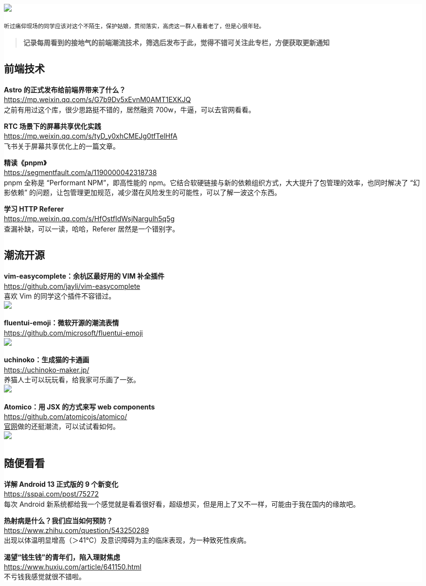 <img src=https://gw.alipayobjects.com/zos/k/91/IMG_9669.JPG width=900/>

<small>听过痛仰现场的同学应该对这个不陌生，保护姑娘，贯彻落实，高虎这一群人看着老了，但是心很年轻。</small>

> **记录每周看到的接地气的前端潮流技术，筛选后发布于此，觉得不错可关注此专栏，方便获取更新通知**

## 前端技术

**Astro 的正式发布给前端界带来了什么？**  
<https://mp.weixin.qq.com/s/G7b9Dv5xEvnM0AMT1EXKJQ>  
之前有用过这个库，很少思路挺不错的，居然融资 700w，牛逼，可以去官网看看。

**RTC 场景下的屏幕共享优化实践**  
<https://mp.weixin.qq.com/s/tyD_y0xhCMEJg0tfTelHfA>  
飞书关于屏幕共享优化上的一篇文章。

**精读《pnpm》**  
<https://segmentfault.com/a/1190000042318738>  
pnpm 全称是 “Performant NPM”，即高性能的 npm。它结合软硬链接与新的依赖组织方式，大大提升了包管理的效率，也同时解决了 “幻影依赖” 的问题，让包管理更加规范，减少潜在风险发生的可能性，可以了解一波这个东西。

**学习 HTTP Referer**  
<https://mp.weixin.qq.com/s/HfOstfIdWsjNargulh5q5g>  
查漏补缺，可以一读，哈哈，Referer 居然是一个错别字。

## 潮流开源

**vim-easycomplete：余杭区最好用的 VIM 补全插件**  
<https://github.com/jayli/vim-easycomplete>  
喜欢 Vim 的同学这个插件不容错过。  
<img src=https://gw.alipayobjects.com/zos/k/u9/1.gif style="width:600px"/>

**fluentui-emoji：微软开源的潮流表情**  
<https://github.com/microsoft/fluentui-emoji>  
<img src=https://gw.alipayobjects.com/zos/k/1t/ozI6rx.jpg width=600/>

**uchinoko：生成猫的卡通画**  
<https://uchinoko-maker.jp/>  
养猫人士可以玩玩看，给我家可乐画了一张。  
<img src=https://gw.alipayobjects.com/zos/k/sn/LVJbJR.jpg width=600/>

**Atomico：用 JSX 的方式来写 web components**  
<https://github.com/atomicojs/atomico/>  
[官网](https://atomicojs.dev/)做的还挺潮流，可以试试看如何。  
<img src=https://gw.alipayobjects.com/zos/k/cz/I7EzDf.jpg width=600/>

## 随便看看

**详解 Android 13 正式版的 9 个新变化**  
<https://sspai.com/post/75272>  
每次 Android 新系统都给我一个感觉就是看着很好看，超级想买，但是用上了又不一样，可能由于我在国内的缘故吧。

**热射病是什么？我们应当如何预防？**  
<https://www.zhihu.com/question/543250289>  
出现以体温明显增高（＞41℃）及意识障碍为主的临床表现，为一种致死性疾病。

**渴望“钱生钱”的青年们，陷入理财焦虑**  
<https://www.huxiu.com/article/641150.html>  
不亏钱我感觉就很不错啦。
